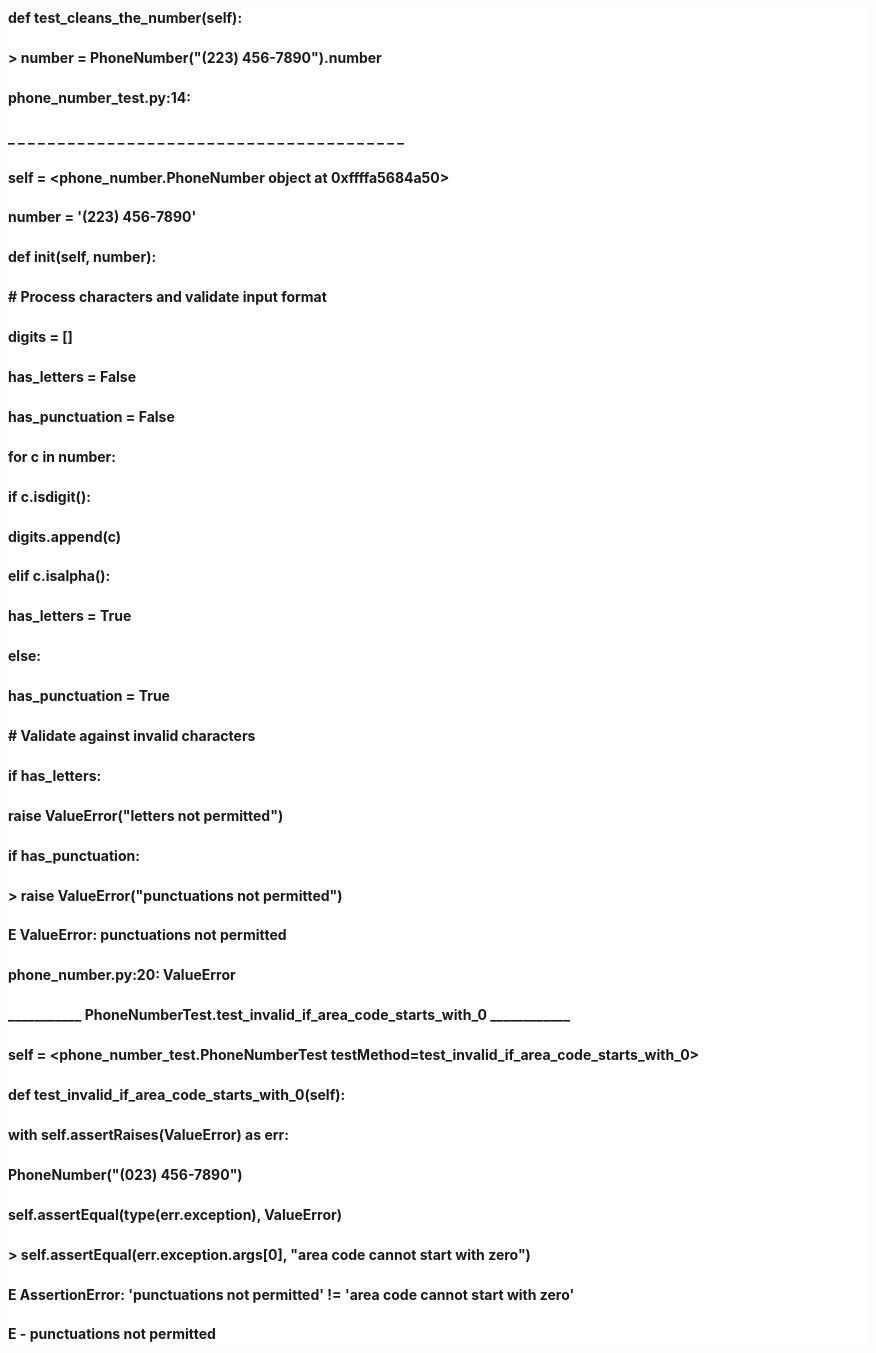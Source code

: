 ####     def test_cleans_the_number(self):  
#### >       number = PhoneNumber("(223) 456-7890").number  
####   
#### phone_number_test.py:14:   
#### _ _ _ _ _ _ _ _ _ _ _ _ _ _ _ _ _ _ _ _ _ _ _ _ _ _ _ _ _ _ _ _ _ _ _ _ _ _ _ _   
####   
#### self = <phone_number.PhoneNumber object at 0xffffa5684a50>  
#### number = '(223) 456-7890'  
####   
####     def __init__(self, number):  
####         # Process characters and validate input format  
####         digits = []  
####         has_letters = False  
####         has_punctuation = False  
####       
####         for c in number:  
####             if c.isdigit():  
####                 digits.append(c)  
####             elif c.isalpha():  
####                 has_letters = True  
####             else:  
####                 has_punctuation = True  
####       
####         # Validate against invalid characters  
####         if has_letters:  
####             raise ValueError("letters not permitted")  
####         if has_punctuation:  
#### >           raise ValueError("punctuations not permitted")  
#### E           ValueError: punctuations not permitted  
####   
#### phone_number.py:20: ValueError  
#### ___________ PhoneNumberTest.test_invalid_if_area_code_starts_with_0 ____________  
####   
#### self = <phone_number_test.PhoneNumberTest testMethod=test_invalid_if_area_code_starts_with_0>  
####   
####     def test_invalid_if_area_code_starts_with_0(self):  
####         with self.assertRaises(ValueError) as err:  
####             PhoneNumber("(023) 456-7890")  
####         self.assertEqual(type(err.exception), ValueError)  
#### >       self.assertEqual(err.exception.args[0], "area code cannot start with zero")  
#### E       AssertionError: 'punctuations not permitted' != 'area code cannot start with zero'  
#### E       - punctuations not permitted  